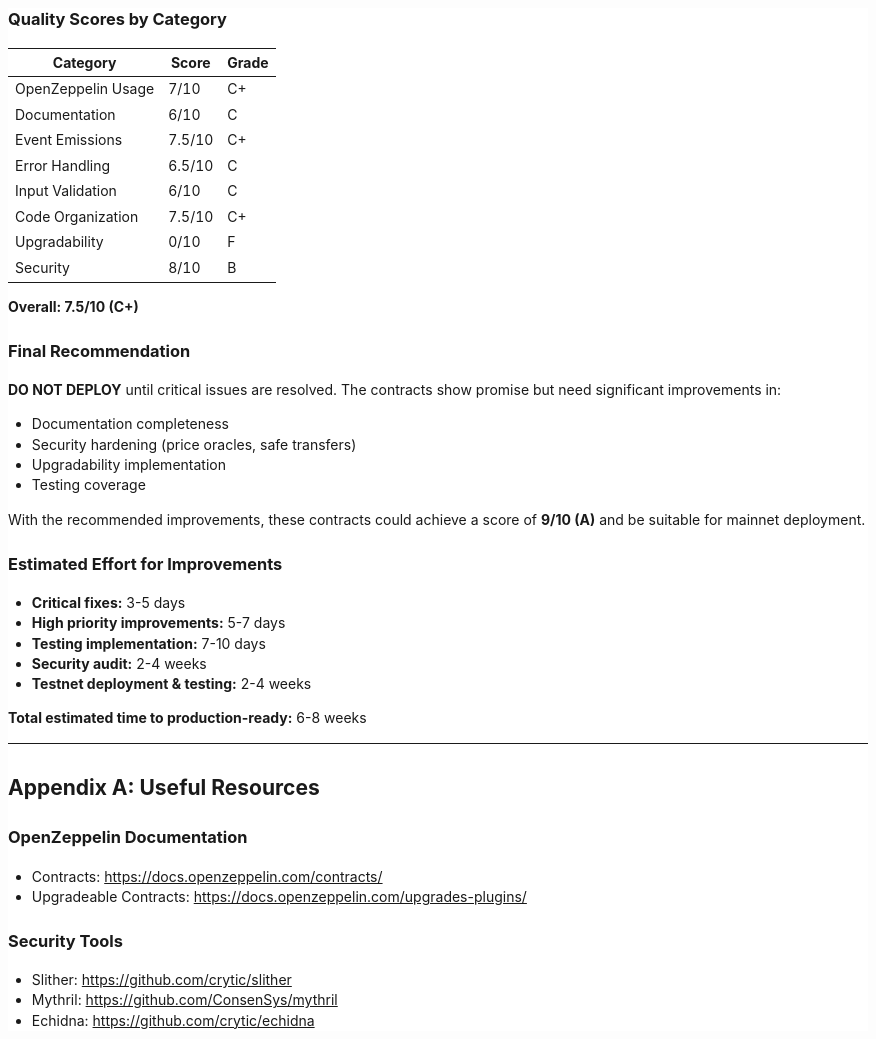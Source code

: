 ### Quality Scores by Category

| Category | Score | Grade |
|----------|-------|-------|
| OpenZeppelin Usage | 7/10 | C+ |
| Documentation | 6/10 | C |
| Event Emissions | 7.5/10 | C+ |
| Error Handling | 6.5/10 | C |
| Input Validation | 6/10 | C |
| Code Organization | 7.5/10 | C+ |
| Upgradability | 0/10 | F |
| Security | 8/10 | B |

**Overall: 7.5/10 (C+)**

### Final Recommendation

**DO NOT DEPLOY** until critical issues are resolved. The contracts show promise but need significant improvements in:
- Documentation completeness
- Security hardening (price oracles, safe transfers)
- Upgradability implementation
- Testing coverage

With the recommended improvements, these contracts could achieve a score of **9/10 (A)** and be suitable for mainnet deployment.

### Estimated Effort for Improvements

- **Critical fixes:** 3-5 days
- **High priority improvements:** 5-7 days
- **Testing implementation:** 7-10 days
- **Security audit:** 2-4 weeks
- **Testnet deployment & testing:** 2-4 weeks

**Total estimated time to production-ready:** 6-8 weeks

---

## Appendix A: Useful Resources

### OpenZeppelin Documentation
- Contracts: https://docs.openzeppelin.com/contracts/
- Upgradeable Contracts: https://docs.openzeppelin.com/upgrades-plugins/

### Security Tools
- Slither: https://github.com/crytic/slither
- Mythril: https://github.com/ConsenSys/mythril
- Echidna: https://github.com/crytic/echidna
